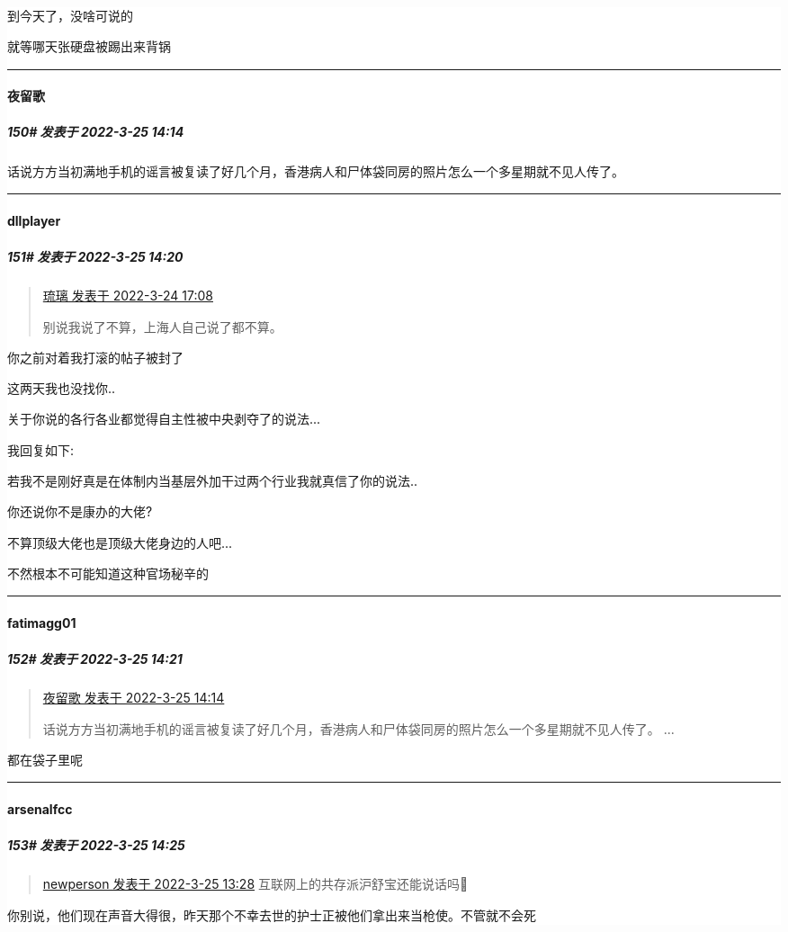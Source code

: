 到今天了，没啥可说的

就等哪天张硬盘被踢出来背锅

*****

####  夜留歌  
##### 150#       发表于 2022-3-25 14:14

话说方方当初满地手机的谣言被复读了好几个月，香港病人和尸体袋同房的照片怎么一个多星期就不见人传了。



*****

####  dllplayer  
##### 151#       发表于 2022-3-25 14:20

<blockquote><a href="httphttps://bbs.saraba1st.com/2b/forum.php?mod=redirect&amp;goto=findpost&amp;pid=55169760&amp;ptid=2059652" target="_blank">琉璃 发表于 2022-3-24 17:08</a>

别说我说了不算，上海人自己说了都不算。</blockquote>
你之前对着我打滚的帖子被封了

这两天我也没找你..

关于你说的各行各业都觉得自主性被中央剥夺了的说法...

我回复如下:

若我不是刚好真是在体制内当基层外加干过两个行业我就真信了你的说法..

你还说你不是康办的大佬?

不算顶级大佬也是顶级大佬身边的人吧...

不然根本不可能知道这种官场秘辛的

*****

####  fatimagg01  
##### 152#       发表于 2022-3-25 14:21

<blockquote><a href="httphttps://bbs.saraba1st.com/2b/forum.php?mod=redirect&amp;goto=findpost&amp;pid=55181001&amp;ptid=2059652" target="_blank">夜留歌 发表于 2022-3-25 14:14</a>

话说方方当初满地手机的谣言被复读了好几个月，香港病人和尸体袋同房的照片怎么一个多星期就不见人传了。 ...</blockquote>
都在袋子里呢



*****

####  arsenalfcc  
##### 153#       发表于 2022-3-25 14:25

<blockquote><a href="httphttps://bbs.saraba1st.com/2b/forum.php?mod=redirect&amp;goto=findpost&amp;pid=55180516&amp;ptid=2059652" target="_blank">newperson 发表于 2022-3-25 13:28</a>
互联网上的共存派沪舒宝还能说话吗👀</blockquote>
你别说，他们现在声音大得很，昨天那个不幸去世的护士正被他们拿出来当枪使。不管就不会死
